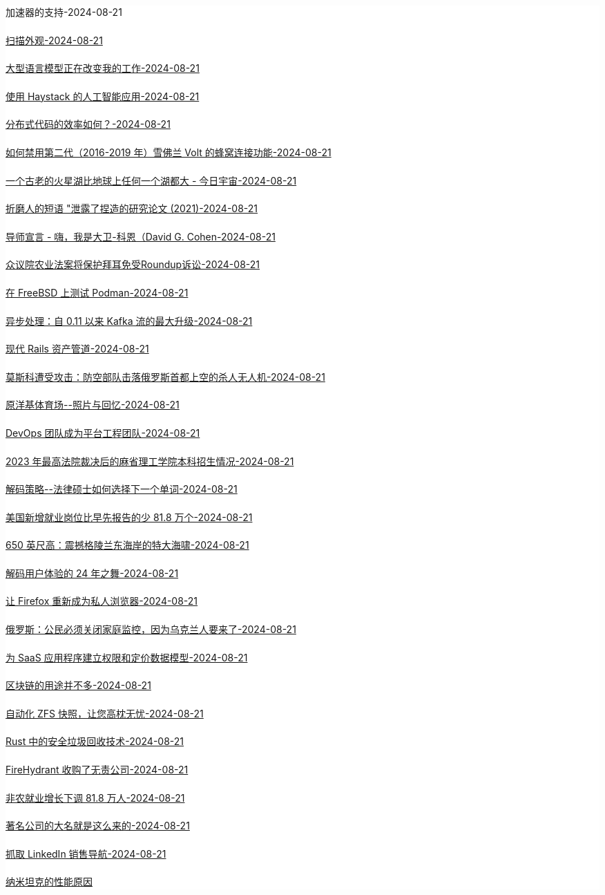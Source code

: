 加速器的支持-2024-08-21</a><br/><br/><a target=_blank rel=nofollow href="https://lookscanned.io/" >扫描外观-2024-08-21</a><br/><br/><a target=_blank rel=nofollow href="https://spectrum.ieee.org/large-language-models-2668430044" >大型语言模型正在改变我的工作-2024-08-21</a><br/><br/><a target=_blank rel=nofollow href="https://www.deeplearning.ai/short-courses/building-ai-applications-with-haystack/" >使用 Haystack 的人工智能应用-2024-08-21</a><br/><br/><a target=_blank rel=nofollow href="https://cgad.ski/blog/when-numbers-are-bits.html" >分布式代码的效率如何？-2024-08-21</a><br/><br/><a target=_blank rel=nofollow href="https://www.jamesxli.com/2024/chevy-volt-disable-cellular.html" >如何禁用第二代（2016-2019 年）雪佛兰 Volt 的蜂窝连接功能-2024-08-21</a><br/><br/><a target=_blank rel=nofollow href="https://www.universetoday.com/168063/an-ancient-martian-lake-was-larger-than-any-lake-on-earth/" >一个古老的火星湖比地球上任何一个湖都大 - 今日宇宙-2024-08-21</a><br/><br/><a target=_blank rel=nofollow href="https://www.nature.com/articles/d41586-021-02134-0" >折磨人的短语 "泄露了捏造的研究论文 (2021)-2024-08-21</a><br/><br/><a target=_blank rel=nofollow href="https://davidgcohen.com/2011/08/28/the-mentor-manifesto/" >导师宣言 - 嗨，我是大卫-科恩（David G. Cohen-2024-08-21</a><br/><br/><a target=_blank rel=nofollow href="https://www.agriculture.com/house-farm-bill-would-shield-bayer-from-roundup-lawsuits-8668722" >众议院农业法案将保护拜耳免受Roundup诉讼-2024-08-21</a><br/><br/><a target=_blank rel=nofollow href="https://github.com/oci-playground/freebsd-podman-testing" >在 FreeBSD 上测试 Podman-2024-08-21</a><br/><br/><a target=_blank rel=nofollow href="https://www.responsive.dev/blog/async-processing-for-kafka-streams" >异步处理：自 0.11 以来 Kafka 流的最大升级-2024-08-21</a><br/><br/><a target=_blank rel=nofollow href="https://vzb.io/posts/the-modern-rails-asset-pipeline" >现代 Rails 资产管道-2024-08-21</a><br/><br/><a target=_blank rel=nofollow href="https://www.politico.eu/article/moscow-under-attack-air-defenses-shoot-down-killer-drones-over-russian-capital/" >莫斯科遭受攻击：防空部队击落俄罗斯首都上空的杀人无人机-2024-08-21</a><br/><br/><a target=_blank rel=nofollow href="https://stuffnobodycaresabout.com/2011/06/08/the-original-yankee-stadium/" >原洋基体育场--照片与回忆-2024-08-21</a><br/><br/><a target=_blank rel=nofollow href="https://thenewstack.io/how-a-devops-team-became-a-platform-engineering-team/" >DevOps 团队成为平台工程团队-2024-08-21</a><br/><br/><a target=_blank rel=nofollow href="https://news.mit.edu/2024/qa-undergraduate-admissions-in-wake-of-supreme-court-ruling-0821" >2023 年最高法院裁决后的麻省理工学院本科招生情况-2024-08-21</a><br/><br/><a target=_blank rel=nofollow href="https://www.assemblyai.com/blog/decoding-strategies-how-llms-choose-the-next-word/" >解码策略--法律硕士如何选择下一个单词-2024-08-21</a><br/><br/><a target=_blank rel=nofollow href="https://www.nytimes.com/2024/08/21/business/economy/us-jobs-economy.html" >美国新增就业岗位比早先报告的少 81.8 万个-2024-08-21</a><br/><br/><a target=_blank rel=nofollow href="https://scitechdaily.com/650-feet-high-the-megatsunami-that-rocked-greenlands-east-coast/" >650 英尺高：震撼格陵兰东海岸的特大海啸-2024-08-21</a><br/><br/><a target=_blank rel=nofollow href="https://medium.com/@jasonmesut/a-24-year-dance-of-decoding-ux-851fae35c582" >解码用户体验的 24 年之舞-2024-08-21</a><br/><br/><a target=_blank rel=nofollow href="https://make-firefox-private-again.com/" >让 Firefox 重新成为私人浏览器-2024-08-21</a><br/><br/><a target=_blank rel=nofollow href="https://www.theregister.com/2024/08/21/russia_memo_ukraine_invasion/" >俄罗斯：公民必须关闭家庭监控，因为乌克兰人要来了-2024-08-21</a><br/><br/><a target=_blank rel=nofollow href="https://garrettdimon.com/journal/posts/data-modeling-saas-entitlements-and-pricing" >为 SaaS 应用程序建立权限和定价数据模型-2024-08-21</a><br/><br/><a target=_blank rel=nofollow href="https://calpaterson.com/blockchain.html" >区块链的用途并不多-2024-08-21</a><br/><br/><a target=_blank rel=nofollow href="https://it-notes.dragas.net/2024/08/21/automating-zfs-snapshots-for-peace-of-mind/" >自动化 ZFS 快照，让您高枕无忧-2024-08-21</a><br/><br/><a target=_blank rel=nofollow href="https://kyju.org/blog/rust-safe-garbage-collection/" >Rust 中的安全垃圾回收技术-2024-08-21</a><br/><br/><a target=_blank rel=nofollow href="https://techcrunch.com/2024/08/21/two-incident-management-startups-join-forces-as-firehydrant-nabs-blameless/" >FireHydrant 收购了无责公司-2024-08-21</a><br/><br/><a target=_blank rel=nofollow href="https://www.cnbc.com/2024/08/21/nonfarm-payroll-growth-revised-down-by-818000-labor-department-says.html" >非农就业增长下调 81.8 万人-2024-08-21</a><br/><br/><a target=_blank rel=nofollow href="https://jonerlichman.substack.com/p/how-43-famous-companies-got-their" >著名公司的大名就是这么来的-2024-08-21</a><br/><br/><a target=_blank rel=nofollow href="https://majorleads.ai/" >抓取 LinkedIn 销售导航-2024-08-21</a><br/><br/><a target=_blank rel=nofollow href="https://www.youtube.com/watch?v=M00DGjAP-mU" >纳米坦克的性能原因